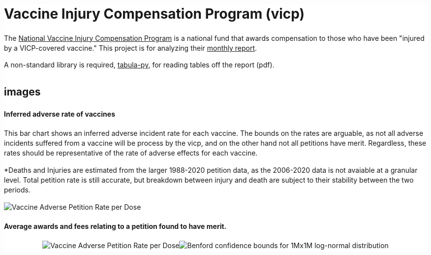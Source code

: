 # Vaccine Injury Compensation Program (vicp)

The [National Vaccine Injury Compensation Program](https://www.hrsa.gov/vaccine-compensation/index.html) is a national fund that awards compensation to those who have been "injured by a VICP-covered vaccine." This project is for analyzing their [monthly report](https://www.hrsa.gov/sites/default/files/hrsa/vaccine-compensation/data/data-statistics-report.pdf).

A non-standard library is required, [tabula-py](https://tabula-py.readthedocs.io/en/latest/), for reading tables off the report (pdf).

## images

#### Inferred adverse rate of vaccines

This bar chart shows an inferred adverse incident rate for each vaccine. The bounds on the rates are arguable, as not all adverse incidents suffered from a vaccine will be process by the vicp, and on the other hand not all petitions have merit. Regardless, these rates should be representative of the rate of adverse effects for each vaccine.

*Deaths and Injuries are estimated from the larger 1988-2020 petition data, as the 2006-2020 data is not avaiable at a granular level. Total petition rate is still accurate, but breakdown between injury and death are subject to their stability between the two periods.

<img src="https://github.com/JohnMcCann/vicp/wiki/images/adverse_rate.png" alt="Vaccine Adverse Petition Rate per Dose" width="100%"/>

#### Average awards and fees relating to a petition found to have merit.

<p align="center">
<img src="https://github.com/JohnMcCann/vicp/wiki/images/victim_compensation.png" alt="Vaccine Adverse Petition Rate per Dose" width="49%"/><img src="https://github.com/JohnMcCann/vicp/wiki/images/legal_fees.png" alt="Benford confidence bounds for 1Mx1M log-normal distribution" width="47.3%"/>
</p>
